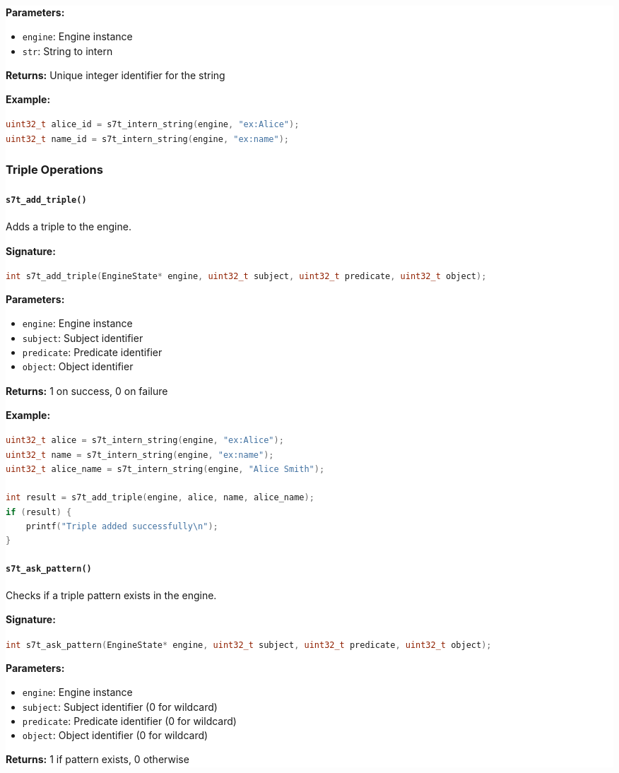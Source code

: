 **Parameters:**
- `engine`: Engine instance
- `str`: String to intern

**Returns:** Unique integer identifier for the string

**Example:**
```c
uint32_t alice_id = s7t_intern_string(engine, "ex:Alice");
uint32_t name_id = s7t_intern_string(engine, "ex:name");
```

### Triple Operations

#### `s7t_add_triple()`
Adds a triple to the engine.

**Signature:**
```c
int s7t_add_triple(EngineState* engine, uint32_t subject, uint32_t predicate, uint32_t object);
```

**Parameters:**
- `engine`: Engine instance
- `subject`: Subject identifier
- `predicate`: Predicate identifier
- `object`: Object identifier

**Returns:** 1 on success, 0 on failure

**Example:**
```c
uint32_t alice = s7t_intern_string(engine, "ex:Alice");
uint32_t name = s7t_intern_string(engine, "ex:name");
uint32_t alice_name = s7t_intern_string(engine, "Alice Smith");

int result = s7t_add_triple(engine, alice, name, alice_name);
if (result) {
    printf("Triple added successfully\n");
}
```

#### `s7t_ask_pattern()`
Checks if a triple pattern exists in the engine.

**Signature:**
```c
int s7t_ask_pattern(EngineState* engine, uint32_t subject, uint32_t predicate, uint32_t object);
```

**Parameters:**
- `engine`: Engine instance
- `subject`: Subject identifier (0 for wildcard)
- `predicate`: Predicate identifier (0 for wildcard)
- `object`: Object identifier (0 for wildcard)

**Returns:** 1 if pattern exists, 0 otherwise
